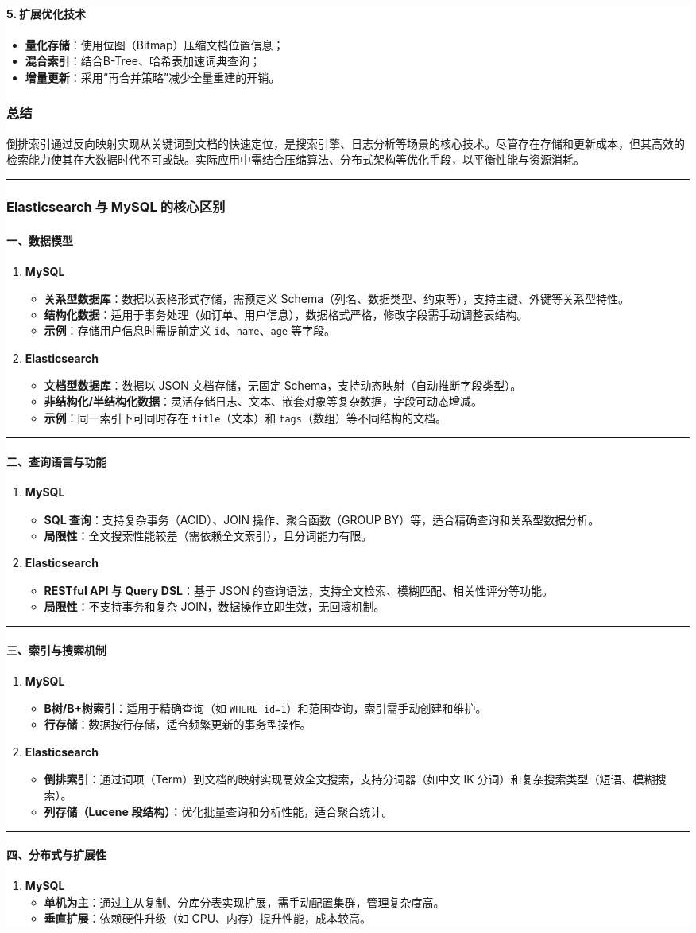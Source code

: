 #### 5. **扩展优化技术**
- **量化存储**：使用位图（Bitmap）压缩文档位置信息；
- **混合索引**：结合B-Tree、哈希表加速词典查询；
- **增量更新**：采用“再合并策略”减少全量重建的开销。

### 总结
倒排索引通过反向映射实现从关键词到文档的快速定位，是搜索引擎、日志分析等场景的核心技术。尽管存在存储和更新成本，但其高效的检索能力使其在大数据时代不可或缺。实际应用中需结合压缩算法、分布式架构等优化手段，以平衡性能与资源消耗。


---

### Elasticsearch 与 MySQL 的核心区别

#### 一、**数据模型**
1. **MySQL**
    - **关系型数据库**：数据以表格形式存储，需预定义 Schema（列名、数据类型、约束等），支持主键、外键等关系型特性。
    - **结构化数据**：适用于事务处理（如订单、用户信息），数据格式严格，修改字段需手动调整表结构。
    - **示例**：存储用户信息时需提前定义 `id`、`name`、`age` 等字段。

2. **Elasticsearch**
    - **文档型数据库**：数据以 JSON 文档存储，无固定 Schema，支持动态映射（自动推断字段类型）。
    - **非结构化/半结构化数据**：灵活存储日志、文本、嵌套对象等复杂数据，字段可动态增减。
    - **示例**：同一索引下可同时存在 `title`（文本）和 `tags`（数组）等不同结构的文档。

---

#### 二、**查询语言与功能**
1. **MySQL**
    - **SQL 查询**：支持复杂事务（ACID）、JOIN 操作、聚合函数（GROUP BY）等，适合精确查询和关系型数据分析。
    - **局限性**：全文搜索性能较差（需依赖全文索引），且分词能力有限。

2. **Elasticsearch**
    - **RESTful API 与 Query DSL**：基于 JSON 的查询语法，支持全文检索、模糊匹配、相关性评分等功能。
    - **局限性**：不支持事务和复杂 JOIN，数据操作立即生效，无回滚机制。

---

#### 三、**索引与搜索机制**
1. **MySQL**
    - **B树/B+树索引**：适用于精确查询（如 `WHERE id=1`）和范围查询，索引需手动创建和维护。
    - **行存储**：数据按行存储，适合频繁更新的事务型操作。

2. **Elasticsearch**
    - **倒排索引**：通过词项（Term）到文档的映射实现高效全文搜索，支持分词器（如中文 IK 分词）和复杂搜索类型（短语、模糊搜索）。
    - **列存储（Lucene 段结构）**：优化批量查询和分析性能，适合聚合统计。

---

#### 四、**分布式与扩展性**
1. **MySQL**
    - **单机为主**：通过主从复制、分库分表实现扩展，需手动配置集群，管理复杂度高。
    - **垂直扩展**：依赖硬件升级（如 CPU、内存）提升性能，成本较高。
